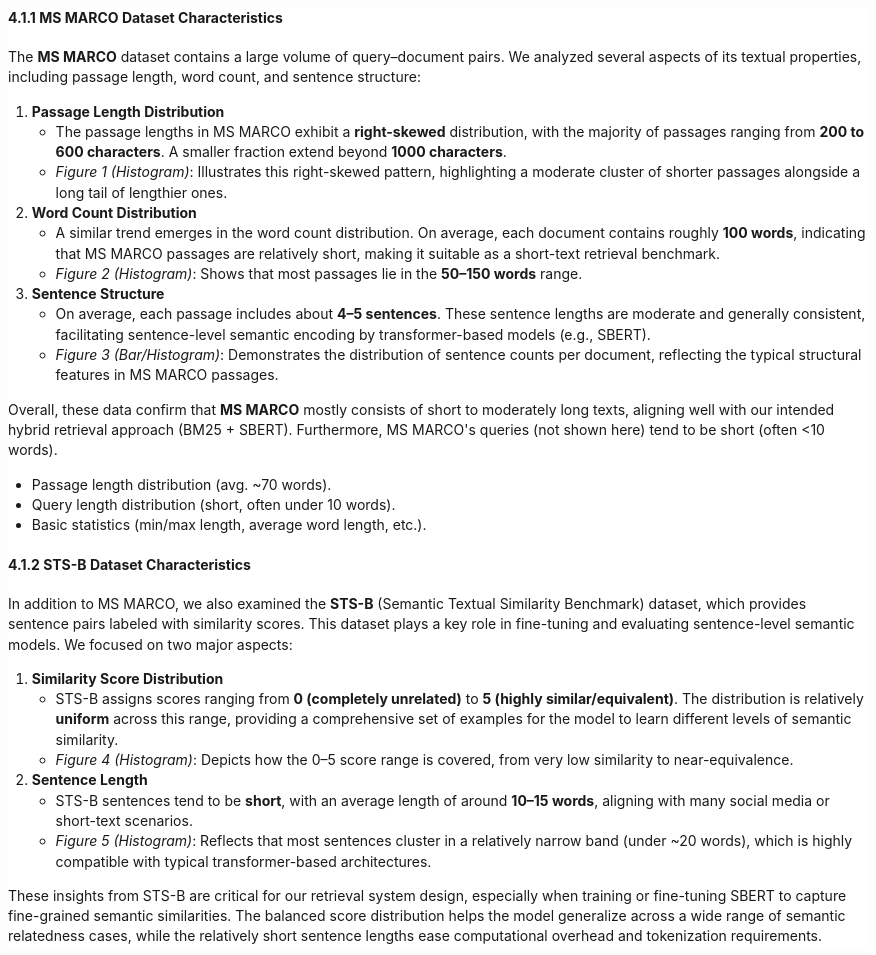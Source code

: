 #### 4.1.1 MS MARCO Dataset Characteristics

The **MS MARCO** dataset contains a large volume of query–document pairs. We analyzed several aspects of its textual properties, including passage length, word count, and sentence structure:

1. **Passage Length Distribution**
    - The passage lengths in MS MARCO exhibit a **right-skewed** distribution, with the majority of passages ranging from **200 to 600 characters**. A smaller fraction extend beyond **1000 characters**.
    - *Figure 1 (Histogram)*: Illustrates this right-skewed pattern, highlighting a moderate cluster of shorter passages alongside a long tail of lengthier ones.
2. **Word Count Distribution**
    - A similar trend emerges in the word count distribution. On average, each document contains roughly **100 words**, indicating that MS MARCO passages are relatively short, making it suitable as a short-text retrieval benchmark.
    - *Figure 2 (Histogram)*: Shows that most passages lie in the **50–150 words** range.
3. **Sentence Structure**
    - On average, each passage includes about **4–5 sentences**. These sentence lengths are moderate and generally consistent, facilitating sentence-level semantic encoding by transformer-based models (e.g., SBERT).
    - *Figure 3 (Bar/Histogram)*: Demonstrates the distribution of sentence counts per document, reflecting the typical structural features in MS MARCO passages.

Overall, these data confirm that **MS MARCO** mostly consists of short to moderately long texts, aligning well with our intended hybrid retrieval approach (BM25 + SBERT). Furthermore, MS MARCO's queries (not shown here) tend to be short (often <10 words).

- Passage length distribution (avg. ~70 words).
- Query length distribution (short, often under 10 words).
- Basic statistics (min/max length, average word length, etc.).

#### 4.1.2 STS-B Dataset Characteristics

In addition to MS MARCO, we also examined the **STS-B** (Semantic Textual Similarity Benchmark) dataset, which provides sentence pairs labeled with similarity scores. This dataset plays a key role in fine-tuning and evaluating sentence-level semantic models. We focused on two major aspects:

1. **Similarity Score Distribution**
    - STS-B assigns scores ranging from **0 (completely unrelated)** to **5 (highly similar/equivalent)**. The distribution is relatively **uniform** across this range, providing a comprehensive set of examples for the model to learn different levels of semantic similarity.
    - *Figure 4 (Histogram)*: Depicts how the 0–5 score range is covered, from very low similarity to near-equivalence.
2. **Sentence Length**
    - STS-B sentences tend to be **short**, with an average length of around **10–15 words**, aligning with many social media or short-text scenarios.
    - *Figure 5 (Histogram)*: Reflects that most sentences cluster in a relatively narrow band (under ~20 words), which is highly compatible with typical transformer-based architectures.

These insights from STS-B are critical for our retrieval system design, especially when training or fine-tuning SBERT to capture fine-grained semantic similarities. The balanced score distribution helps the model generalize across a wide range of semantic relatedness cases, while the relatively short sentence lengths ease computational overhead and tokenization requirements.


